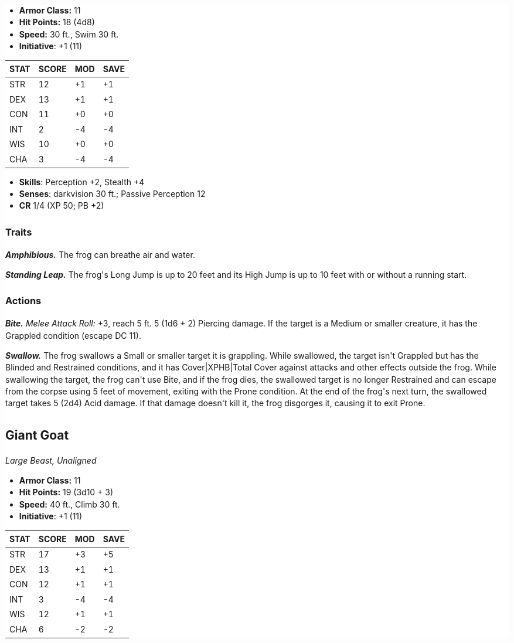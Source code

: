 - **Armor Class:** 11
- **Hit Points:** 18 (4d8)
- **Speed:** 30 ft., Swim 30 ft.
- **Initiative**: +1 (11)

|STAT|SCORE|MOD|SAVE|
| --- | --- | --- | ---- |
| STR | 12 | +1 | +1 |
| DEX | 13 | +1 | +1 |
| CON | 11 | +0 | +0 |
| INT | 2 | -4 | -4 |
| WIS | 10 | +0 | +0 |
| CHA | 3 | -4 | -4 |

- **Skills**: Perception +2, Stealth +4
- **Senses**: darkvision 30 ft.; Passive Perception 12
- **CR** 1/4 (XP 50; PB +2)

### Traits

***Amphibious.*** The frog can breathe air and water.

***Standing Leap.*** The frog's Long Jump is up to 20 feet and its High Jump is up to 10 feet with or without a running start.


### Actions

***Bite.*** *Melee Attack Roll:* +3, reach 5 ft. 5 (1d6 + 2) Piercing damage. If the target is a Medium or smaller creature, it has the Grappled condition (escape DC 11).

***Swallow.*** The frog swallows a Small or smaller target it is grappling. While swallowed, the target isn't Grappled but has the Blinded and Restrained conditions, and it has Cover|XPHB|Total Cover against attacks and other effects outside the frog. While swallowing the target, the frog can't use Bite, and if the frog dies, the swallowed target is no longer Restrained and can escape from the corpse using 5 feet of movement, exiting with the Prone condition.
At the end of the frog's next turn, the swallowed target takes 5 (2d4) Acid damage. If that damage doesn't kill it, the frog disgorges it, causing it to exit Prone.

## Giant Goat

*Large Beast, Unaligned*

- **Armor Class:** 11
- **Hit Points:** 19 (3d10 + 3)
- **Speed:** 40 ft., Climb 30 ft.
- **Initiative**: +1 (11)

|STAT|SCORE|MOD|SAVE|
| --- | --- | --- | ---- |
| STR | 17 | +3 | +5 |
| DEX | 13 | +1 | +1 |
| CON | 12 | +1 | +1 |
| INT | 3 | -4 | -4 |
| WIS | 12 | +1 | +1 |
| CHA | 6 | -2 | -2 |
